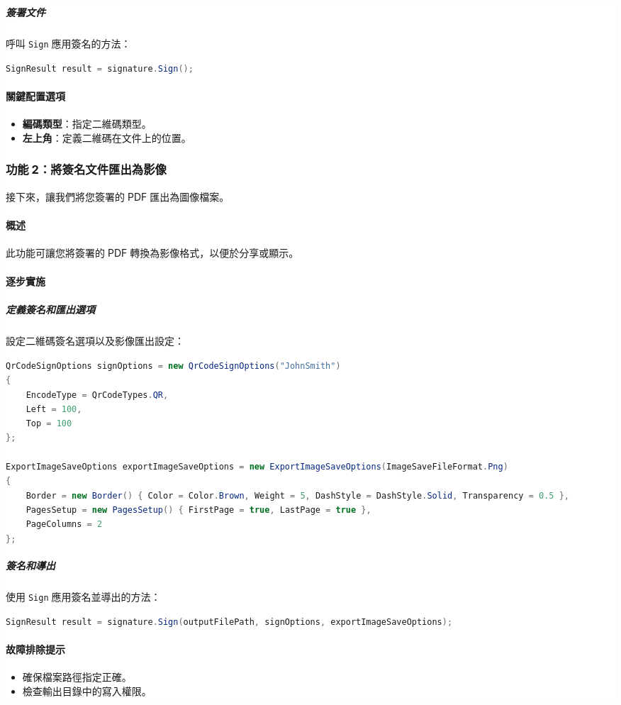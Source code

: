##### 簽署文件

呼叫 `Sign` 應用簽名的方法：

```csharp
SignResult result = signature.Sign();
```

#### 關鍵配置選項

- **編碼類型**：指定二維碼類型。
- **左上角**：定義二維碼在文件上的位置。

### 功能 2：將簽名文件匯出為影像

接下來，讓我們將您簽署的 PDF 匯出為圖像檔案。

#### 概述

此功能可讓您將簽署的 PDF 轉換為影像格式，以便於分享或顯示。

#### 逐步實施

##### 定義簽名和匯出選項

設定二維碼簽名選項以及影像匯出設定：

```csharp
QrCodeSignOptions signOptions = new QrCodeSignOptions("JohnSmith")
{
    EncodeType = QrCodeTypes.QR,
    Left = 100,
    Top = 100
};

ExportImageSaveOptions exportImageSaveOptions = new ExportImageSaveOptions(ImageSaveFileFormat.Png)
{
    Border = new Border() { Color = Color.Brown, Weight = 5, DashStyle = DashStyle.Solid, Transparency = 0.5 },
    PagesSetup = new PagesSetup() { FirstPage = true, LastPage = true },
    PageColumns = 2
};
```

##### 簽名和導出

使用 `Sign` 應用簽名並導出的方法：

```csharp
SignResult result = signature.Sign(outputFilePath, signOptions, exportImageSaveOptions);
```

#### 故障排除提示

- 確保檔案路徑指定正確。
- 檢查輸出目錄中的寫入權限。
